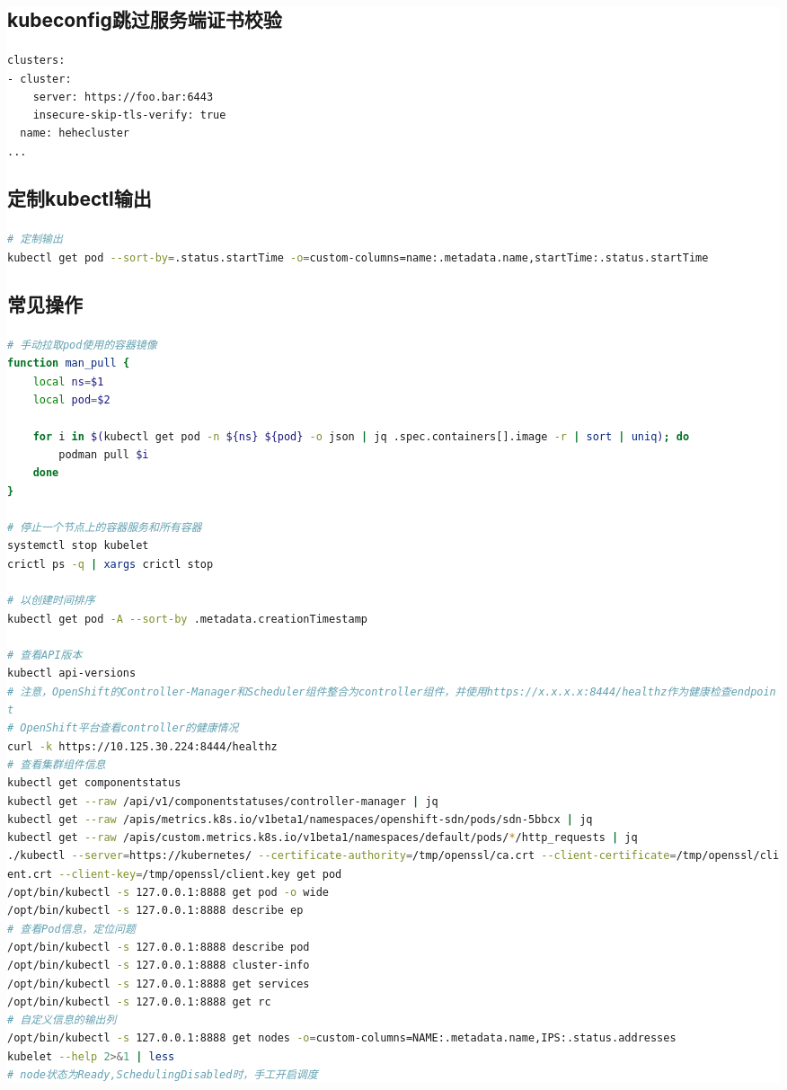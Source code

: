 ## kubeconfig跳过服务端证书校验
```bash
clusters:
- cluster:
    server: https://foo.bar:6443
    insecure-skip-tls-verify: true
  name: hehecluster
...
```

## 定制kubectl输出
```bash
# 定制输出
kubectl get pod --sort-by=.status.startTime -o=custom-columns=name:.metadata.name,startTime:.status.startTime
```

## 常见操作

```bash
# 手动拉取pod使用的容器镜像
function man_pull {
    local ns=$1
    local pod=$2

    for i in $(kubectl get pod -n ${ns} ${pod} -o json | jq .spec.containers[].image -r | sort | uniq); do
        podman pull $i
    done
}

# 停止一个节点上的容器服务和所有容器
systemctl stop kubelet
crictl ps -q | xargs crictl stop

# 以创建时间排序
kubectl get pod -A --sort-by .metadata.creationTimestamp

# 查看API版本
kubectl api-versions
# 注意，OpenShift的Controller-Manager和Scheduler组件整合为controller组件，并使用https://x.x.x.x:8444/healthz作为健康检查endpoint
# OpenShift平台查看controller的健康情况
curl -k https://10.125.30.224:8444/healthz
# 查看集群组件信息
kubectl get componentstatus
kubectl get --raw /api/v1/componentstatuses/controller-manager | jq
kubectl get --raw /apis/metrics.k8s.io/v1beta1/namespaces/openshift-sdn/pods/sdn-5bbcx | jq
kubectl get --raw /apis/custom.metrics.k8s.io/v1beta1/namespaces/default/pods/*/http_requests | jq
./kubectl --server=https://kubernetes/ --certificate-authority=/tmp/openssl/ca.crt --client-certificate=/tmp/openssl/client.crt --client-key=/tmp/openssl/client.key get pod
/opt/bin/kubectl -s 127.0.0.1:8888 get pod -o wide
/opt/bin/kubectl -s 127.0.0.1:8888 describe ep
# 查看Pod信息，定位问题
/opt/bin/kubectl -s 127.0.0.1:8888 describe pod        
/opt/bin/kubectl -s 127.0.0.1:8888 cluster-info
/opt/bin/kubectl -s 127.0.0.1:8888 get services
/opt/bin/kubectl -s 127.0.0.1:8888 get rc
# 自定义信息的输出列
/opt/bin/kubectl -s 127.0.0.1:8888 get nodes -o=custom-columns=NAME:.metadata.name,IPS:.status.addresses    
kubelet --help 2>&1 | less
# node状态为Ready,SchedulingDisabled时，手工开启调度
```